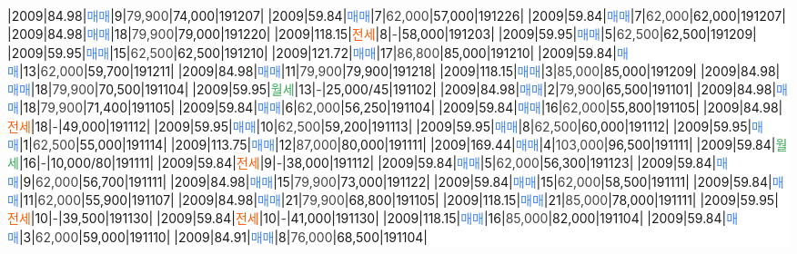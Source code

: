 |2009|84.98|<span style="color:#4285f3">매매</span>|9|<span style="color:#444444">79,900</span>|74,000|191207|
|2009|59.84|<span style="color:#4285f3">매매</span>|7|<span style="color:#444444">62,000</span>|57,000|191226|
|2009|59.84|<span style="color:#4285f3">매매</span>|7|<span style="color:#444444">62,000</span>|62,000|191207|
|2009|84.98|<span style="color:#4285f3">매매</span>|18|<span style="color:#444444">79,900</span>|79,000|191220|
|2009|118.15|<span style="color:#ff5a00">전세</span>|8|<span style="color:#444444">-</span>|58,000|191203|
|2009|59.95|<span style="color:#4285f3">매매</span>|5|<span style="color:#444444">62,500</span>|62,500|191209|
|2009|59.95|<span style="color:#4285f3">매매</span>|15|<span style="color:#444444">62,500</span>|62,500|191210|
|2009|121.72|<span style="color:#4285f3">매매</span>|17|<span style="color:#444444">86,800</span>|85,000|191210|
|2009|59.84|<span style="color:#4285f3">매매</span>|13|<span style="color:#444444">62,000</span>|59,700|191211|
|2009|84.98|<span style="color:#4285f3">매매</span>|11|<span style="color:#444444">79,900</span>|79,900|191218|
|2009|118.15|<span style="color:#4285f3">매매</span>|3|<span style="color:#444444">85,000</span>|85,000|191209|
|2009|84.98|<span style="color:#4285f3">매매</span>|18|<span style="color:#444444">79,900</span>|70,500|191104|
|2009|59.95|<span style="color:#34a853">월세</span>|13|<span style="color:#444444">-</span>|25,000/45|191102|
|2009|84.98|<span style="color:#4285f3">매매</span>|2|<span style="color:#444444">79,900</span>|65,500|191101|
|2009|84.98|<span style="color:#4285f3">매매</span>|18|<span style="color:#444444">79,900</span>|71,400|191105|
|2009|59.84|<span style="color:#4285f3">매매</span>|6|<span style="color:#444444">62,000</span>|56,250|191104|
|2009|59.84|<span style="color:#4285f3">매매</span>|16|<span style="color:#444444">62,000</span>|55,800|191105|
|2009|84.98|<span style="color:#ff5a00">전세</span>|18|<span style="color:#444444">-</span>|49,000|191112|
|2009|59.95|<span style="color:#4285f3">매매</span>|10|<span style="color:#444444">62,500</span>|59,200|191113|
|2009|59.95|<span style="color:#4285f3">매매</span>|8|<span style="color:#444444">62,500</span>|60,000|191112|
|2009|59.95|<span style="color:#4285f3">매매</span>|1|<span style="color:#444444">62,500</span>|55,000|191114|
|2009|113.75|<span style="color:#4285f3">매매</span>|12|<span style="color:#444444">87,000</span>|80,000|191111|
|2009|169.44|<span style="color:#4285f3">매매</span>|4|<span style="color:#444444">103,000</span>|96,500|191111|
|2009|59.84|<span style="color:#34a853">월세</span>|16|<span style="color:#444444">-</span>|10,000/80|191111|
|2009|59.84|<span style="color:#ff5a00">전세</span>|9|<span style="color:#444444">-</span>|38,000|191112|
|2009|59.84|<span style="color:#4285f3">매매</span>|5|<span style="color:#444444">62,000</span>|56,300|191123|
|2009|59.84|<span style="color:#4285f3">매매</span>|9|<span style="color:#444444">62,000</span>|56,700|191111|
|2009|84.98|<span style="color:#4285f3">매매</span>|15|<span style="color:#444444">79,900</span>|73,000|191122|
|2009|59.84|<span style="color:#4285f3">매매</span>|15|<span style="color:#444444">62,000</span>|58,500|191111|
|2009|59.84|<span style="color:#4285f3">매매</span>|11|<span style="color:#444444">62,000</span>|55,900|191107|
|2009|84.98|<span style="color:#4285f3">매매</span>|21|<span style="color:#444444">79,900</span>|68,800|191105|
|2009|118.15|<span style="color:#4285f3">매매</span>|21|<span style="color:#444444">85,000</span>|78,000|191111|
|2009|59.95|<span style="color:#ff5a00">전세</span>|10|<span style="color:#444444">-</span>|39,500|191130|
|2009|59.84|<span style="color:#ff5a00">전세</span>|10|<span style="color:#444444">-</span>|41,000|191130|
|2009|118.15|<span style="color:#4285f3">매매</span>|16|<span style="color:#444444">85,000</span>|82,000|191104|
|2009|59.84|<span style="color:#4285f3">매매</span>|3|<span style="color:#444444">62,000</span>|59,000|191110|
|2009|84.91|<span style="color:#4285f3">매매</span>|8|<span style="color:#444444">76,000</span>|68,500|191104|